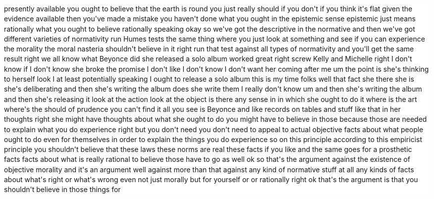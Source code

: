 presently available you ought to believe
that the earth is round
you just really should if you don't if
you think it's flat given the evidence
available then you've made a mistake you
haven't done what you ought in the
epistemic sense epistemic just means
rationally what you ought to believe
rationally speaking okay so we've got
the descriptive in the normative and
then we've got different varieties of
normativity run Humes tests the same
thing where you just look at something
and see if you can experience the
morality the moral nasteria shouldn't
believe in it right run that test
against all types of normativity and
you'll get the same result right we all
know what Beyonce did she released a
solo album worked great right screw
Kelly and Michelle right I don't know if
I don't know she broke the promise I
don't like I don't know I don't want her
coming after me um the point is she's
thinking to herself look I at least
potentially speaking I ought to release
a solo album this is my time folks
well that fact she there she is she's
deliberating and then she's writing the
album does she write them I really don't
know um and then she's writing the album
and then she's releasing it look at the
action look at the object is there any
sense in in which she ought to do it
where is the art
where's the should of prudence you can't
find it all you see is Beyonce and like
records on tables and stuff like that in
her thoughts right she might have
thoughts about what she ought to do you
might have to believe in those because
those are needed to explain what you do
experience right but you don't need you
don't need to appeal to actual objective
facts
about what people ought to do even for
themselves in order to explain the
things you do experience so on this
principle according to this empiricist
principle you shouldn't believe that
these laws these norms are real these
facts if you like and the same goes for
a prosthetic facts facts about what is
really rational to believe those have to
go as well ok so that's the argument
against the existence of objective
morality and it's an argument well
against more than that against any kind
of normative stuff at all any kinds of
facts about what's right or what's wrong
even not just morally but for yourself
or or rationally right
ok that's the argument is that you
shouldn't believe in those things for
